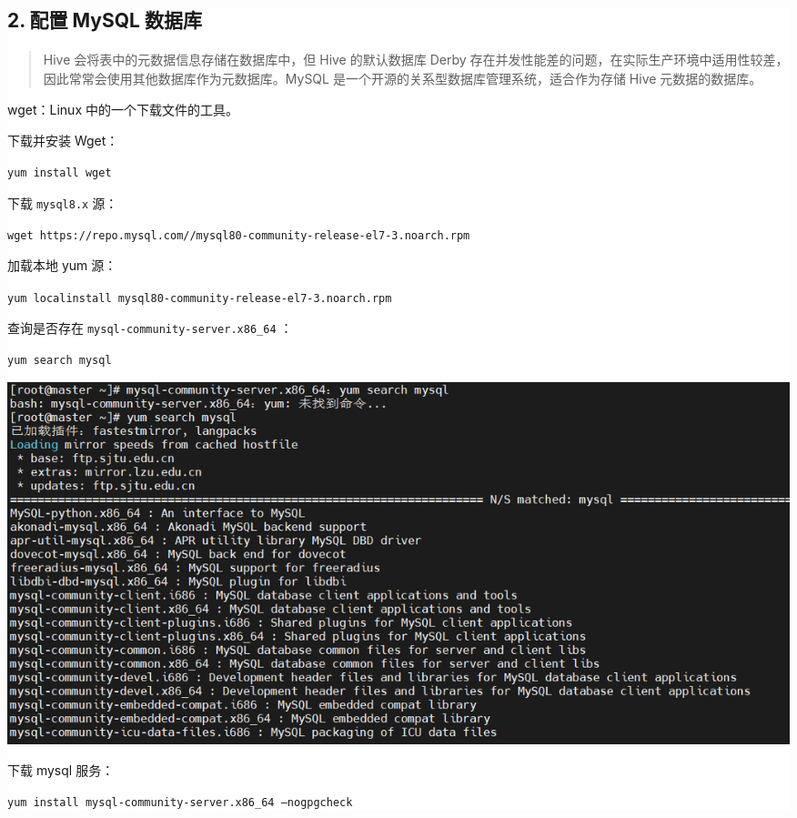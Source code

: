 ## 2. 配置 MySQL 数据库

>Hive 会将表中的元数据信息存储在数据库中，但 Hive 的默认数据库 Derby 存在并发性能差的问题，在实际生产环境中适用性较差，因此常常会使用其他数据库作为元数据库。MySQL 是一个开源的关系型数据库管理系统，适合作为存储 Hive 元数据的数据库。

wget：Linux 中的一个下载文件的工具。

下载并安装 Wget：

```
yum install wget
```

下载 `mysql8.x` 源：

```
wget https://repo.mysql.com//mysql80-community-release-el7-3.noarch.rpm
```

加载本地 yum 源：

```
yum localinstall mysql80-community-release-el7-3.noarch.rpm
```

查询是否存在 `mysql-community-server.x86_64` ：

```
yum search mysql
```

![image-20230519125705769](readme/image-20230519125705769.png)

下载 mysql 服务：

```
yum install mysql-community-server.x86_64 –nogpgcheck
```
